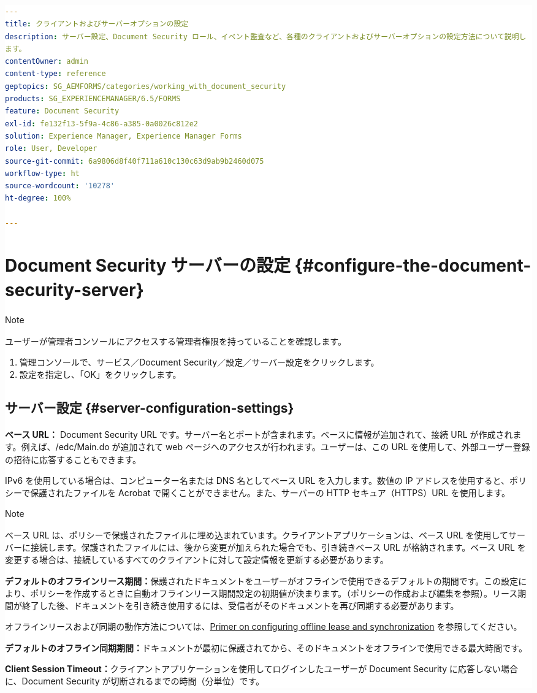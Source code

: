 ```yaml
---
title: クライアントおよびサーバーオプションの設定
description: サーバー設定、Document Security ロール、イベント監査など、各種のクライアントおよびサーバーオプションの設定方法について説明します。
contentOwner: admin
content-type: reference
geptopics: SG_AEMFORMS/categories/working_with_document_security
products: SG_EXPERIENCEMANAGER/6.5/FORMS
feature: Document Security
exl-id: fe132f13-5f9a-4c86-a385-0a0026c812e2
solution: Experience Manager, Experience Manager Forms
role: User, Developer
source-git-commit: 6a9806d8f40f711a610c130c63d9ab9b2460d075
workflow-type: ht
source-wordcount: '10278'
ht-degree: 100%

---
```


# Document Security サーバーの設定 {#configure-the-document-security-server}

>[!NOTE]
> 
> ユーザーが管理者コンソールにアクセスする管理者権限を持っていることを確認します。

1. 管理コンソールで、サービス／Document Security／設定／サーバー設定をクリックします。
1. 設定を指定し、「OK」をクリックします。

## サーバー設定 {#server-configuration-settings}

**ベース URL：** Document Security URL です。サーバー名とポートが含まれます。ベースに情報が追加されて、接続 URL が作成されます。例えば、/edc/Main.do が追加されて web ページへのアクセスが行われます。ユーザーは、この URL を使用して、外部ユーザー登録の招待に応答することもできます。

IPv6 を使用している場合は、コンピューター名または DNS 名としてベース URL を入力します。数値の IP アドレスを使用すると、ポリシーで保護されたファイルを Acrobat で開くことができません。また、サーバーの HTTP セキュア（HTTPS）URL を使用します。

>[!NOTE]
>
>ベース URL は、ポリシーで保護されたファイルに埋め込まれています。クライアントアプリケーションは、ベース URL を使用してサーバーに接続します。保護されたファイルには、後から変更が加えられた場合でも、引き続きベース URL が格納されます。ベース URL を変更する場合は、接続しているすべてのクライアントに対して設定情報を更新する必要があります。

**デフォルトのオフラインリース期間：**&#x200B;保護されたドキュメントをユーザーがオフラインで使用できるデフォルトの期間です。この設定により、ポリシーを作成するときに自動オフラインリース期間設定の初期値が決まります。（ポリシーの作成および編集を参照）。リース期間が終了した後、ドキュメントを引き続き使用するには、受信者がそのドキュメントを再び同期する必要があります。

オフラインリースおよび同期の動作方法については、[Primer on configuring offline lease and synchronization](https://blogs.adobe.com/jp/security/2009/05/primer_on_configuring_offline.html) を参照してください。

**デフォルトのオフライン同期期間：**&#x200B;ドキュメントが最初に保護されてから、そのドキュメントをオフラインで使用できる最大時間です。

**Client Session Timeout：**&#x200B;クライアントアプリケーションを使用してログインしたユーザーが Document Security に応答しない場合に、Document Security が切断されるまでの時間（分単位）です。
